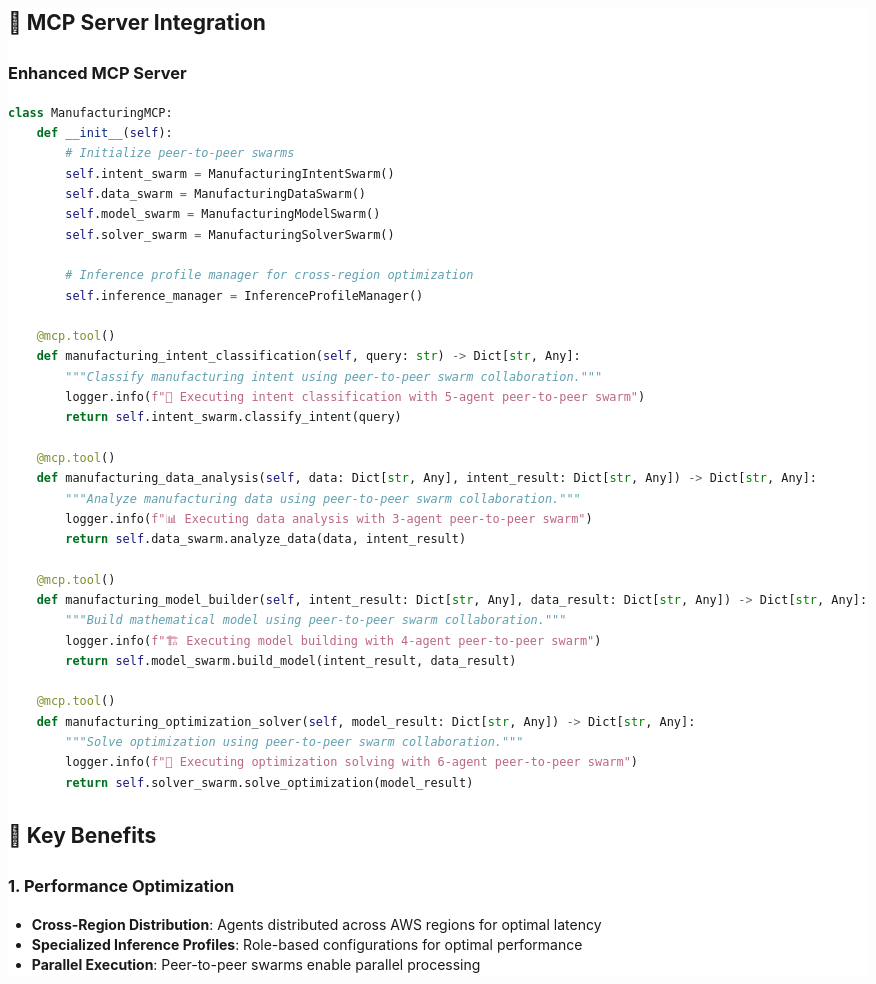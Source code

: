 ## 🔧 **MCP Server Integration**

### **Enhanced MCP Server**

```python
class ManufacturingMCP:
    def __init__(self):
        # Initialize peer-to-peer swarms
        self.intent_swarm = ManufacturingIntentSwarm()
        self.data_swarm = ManufacturingDataSwarm()
        self.model_swarm = ManufacturingModelSwarm()
        self.solver_swarm = ManufacturingSolverSwarm()
        
        # Inference profile manager for cross-region optimization
        self.inference_manager = InferenceProfileManager()
    
    @mcp.tool()
    def manufacturing_intent_classification(self, query: str) -> Dict[str, Any]:
        """Classify manufacturing intent using peer-to-peer swarm collaboration."""
        logger.info(f"🎯 Executing intent classification with 5-agent peer-to-peer swarm")
        return self.intent_swarm.classify_intent(query)
    
    @mcp.tool()
    def manufacturing_data_analysis(self, data: Dict[str, Any], intent_result: Dict[str, Any]) -> Dict[str, Any]:
        """Analyze manufacturing data using peer-to-peer swarm collaboration."""
        logger.info(f"📊 Executing data analysis with 3-agent peer-to-peer swarm")
        return self.data_swarm.analyze_data(data, intent_result)
    
    @mcp.tool()
    def manufacturing_model_builder(self, intent_result: Dict[str, Any], data_result: Dict[str, Any]) -> Dict[str, Any]:
        """Build mathematical model using peer-to-peer swarm collaboration."""
        logger.info(f"🏗️ Executing model building with 4-agent peer-to-peer swarm")
        return self.model_swarm.build_model(intent_result, data_result)
    
    @mcp.tool()
    def manufacturing_optimization_solver(self, model_result: Dict[str, Any]) -> Dict[str, Any]:
        """Solve optimization using peer-to-peer swarm collaboration."""
        logger.info(f"🔧 Executing optimization solving with 6-agent peer-to-peer swarm")
        return self.solver_swarm.solve_optimization(model_result)
```

## 🎯 **Key Benefits**

### **1. Performance Optimization**
- **Cross-Region Distribution**: Agents distributed across AWS regions for optimal latency
- **Specialized Inference Profiles**: Role-based configurations for optimal performance
- **Parallel Execution**: Peer-to-peer swarms enable parallel processing
